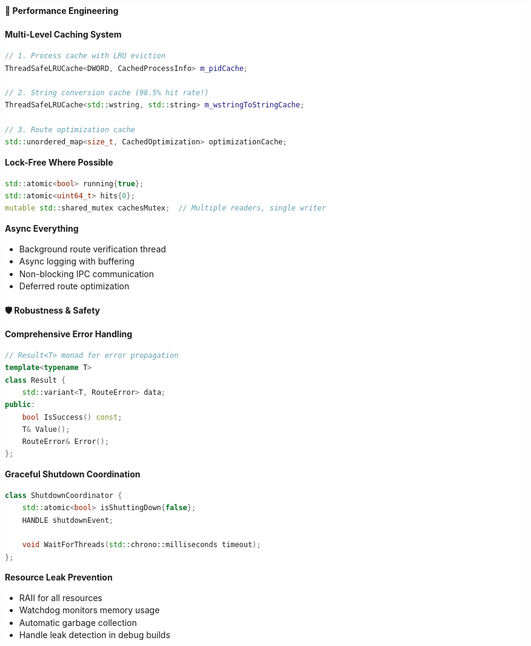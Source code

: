 #### 🚄 Performance Engineering

**Multi-Level Caching System**
```cpp
// 1. Process cache with LRU eviction
ThreadSafeLRUCache<DWORD, CachedProcessInfo> m_pidCache;

// 2. String conversion cache (98.5% hit rate!)
ThreadSafeLRUCache<std::wstring, std::string> m_wstringToStringCache;

// 3. Route optimization cache
std::unordered_map<size_t, CachedOptimization> optimizationCache;
```

**Lock-Free Where Possible**
```cpp
std::atomic<bool> running{true};
std::atomic<uint64_t> hits{0};
mutable std::shared_mutex cachesMutex;  // Multiple readers, single writer
```

**Async Everything**
- Background route verification thread
- Async logging with buffering
- Non-blocking IPC communication
- Deferred route optimization

#### 🛡️ Robustness & Safety

**Comprehensive Error Handling**
```cpp
// Result<T> monad for error propagation
template<typename T>
class Result {
    std::variant<T, RouteError> data;
public:
    bool IsSuccess() const;
    T& Value();
    RouteError& Error();
};
```

**Graceful Shutdown Coordination**
```cpp
class ShutdownCoordinator {
    std::atomic<bool> isShuttingDown{false};
    HANDLE shutdownEvent;
    
    void WaitForThreads(std::chrono::milliseconds timeout);
};
```

**Resource Leak Prevention**
- RAII for all resources
- Watchdog monitors memory usage
- Automatic garbage collection
- Handle leak detection in debug builds
